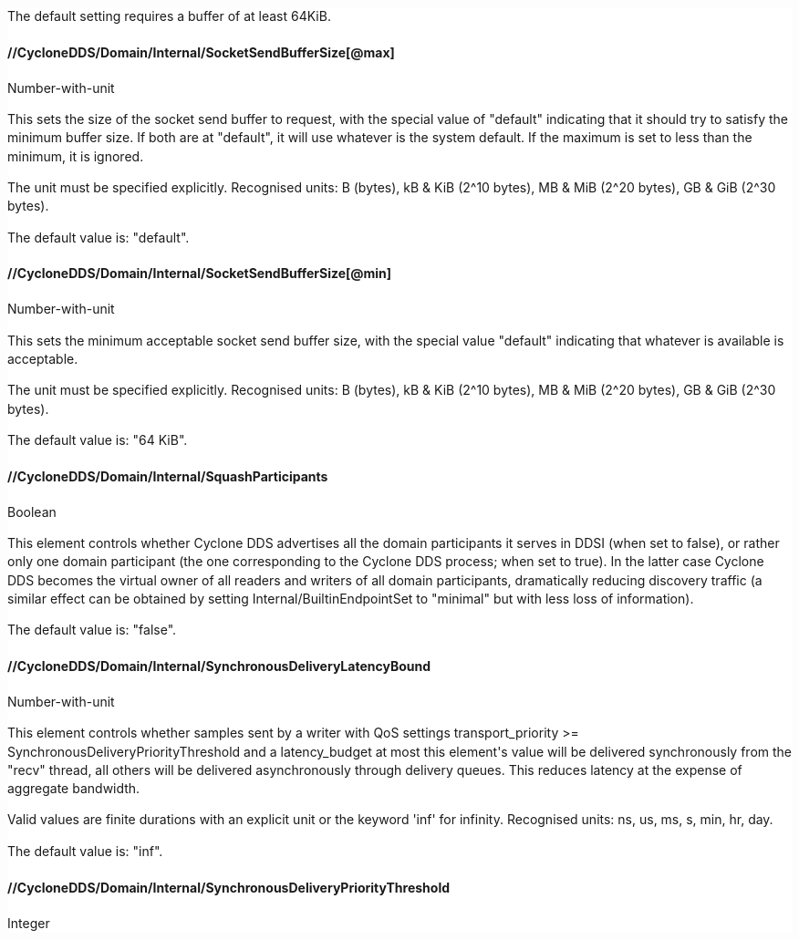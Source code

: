 The default setting requires a buffer of at least 64KiB.


#### //CycloneDDS/Domain/Internal/SocketSendBufferSize[@max]
Number-with-unit

This sets the size of the socket send buffer to request, with the special value of "default" indicating that it should try to satisfy the minimum buffer size. If both are at "default", it will use whatever is the system default. If the maximum is set to less than the minimum, it is ignored.

The unit must be specified explicitly. Recognised units: B (bytes), kB & KiB (2^10 bytes), MB & MiB (2^20 bytes), GB & GiB (2^30 bytes).

The default value is: "default".


#### //CycloneDDS/Domain/Internal/SocketSendBufferSize[@min]
Number-with-unit

This sets the minimum acceptable socket send buffer size, with the special value "default" indicating that whatever is available is acceptable.

The unit must be specified explicitly. Recognised units: B (bytes), kB & KiB (2^10 bytes), MB & MiB (2^20 bytes), GB & GiB (2^30 bytes).

The default value is: "64 KiB".


#### //CycloneDDS/Domain/Internal/SquashParticipants
Boolean

This element controls whether Cyclone DDS advertises all the domain participants it serves in DDSI (when set to false), or rather only one domain participant (the one corresponding to the Cyclone DDS process; when set to true). In the latter case Cyclone DDS becomes the virtual owner of all readers and writers of all domain participants, dramatically reducing discovery traffic (a similar effect can be obtained by setting Internal/BuiltinEndpointSet to "minimal" but with less loss of information).

The default value is: "false".


#### //CycloneDDS/Domain/Internal/SynchronousDeliveryLatencyBound
Number-with-unit

This element controls whether samples sent by a writer with QoS settings transport\_priority >= SynchronousDeliveryPriorityThreshold and a latency\_budget at most this element's value will be delivered synchronously from the "recv" thread, all others will be delivered asynchronously through delivery queues. This reduces latency at the expense of aggregate bandwidth.

Valid values are finite durations with an explicit unit or the keyword 'inf' for infinity. Recognised units: ns, us, ms, s, min, hr, day.

The default value is: "inf".


#### //CycloneDDS/Domain/Internal/SynchronousDeliveryPriorityThreshold
Integer
